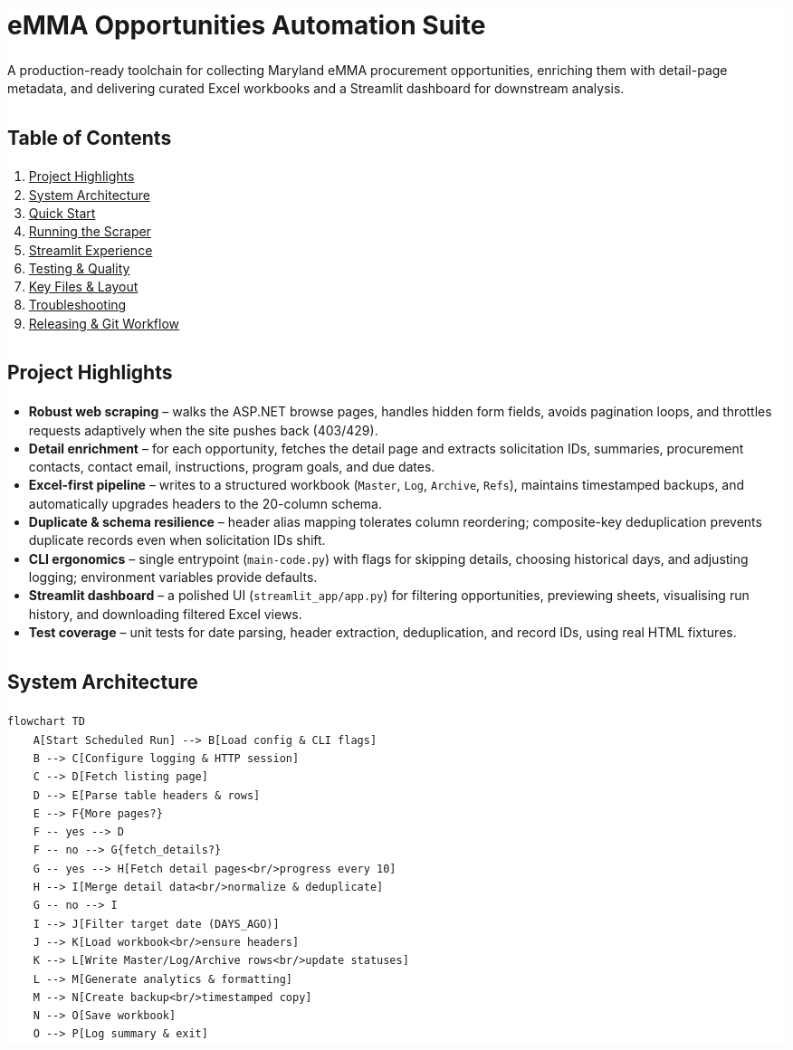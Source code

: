# eMMA Opportunities Automation Suite

A production-ready toolchain for collecting Maryland eMMA procurement opportunities, enriching them with detail-page metadata, and delivering curated Excel workbooks and a Streamlit dashboard for downstream analysis.

## Table of Contents
1. [Project Highlights](#project-highlights)
2. [System Architecture](#system-architecture)
3. [Quick Start](#quick-start)
4. [Running the Scraper](#running-the-scraper)
5. [Streamlit Experience](#streamlit-experience)
6. [Testing & Quality](#testing--quality)
7. [Key Files & Layout](#key-files--layout)
8. [Troubleshooting](#troubleshooting)
9. [Releasing & Git Workflow](#releasing--git-workflow)

## Project Highlights
- **Robust web scraping** – walks the ASP.NET browse pages, handles hidden form fields, avoids pagination loops, and throttles requests adaptively when the site pushes back (403/429).
- **Detail enrichment** – for each opportunity, fetches the detail page and extracts solicitation IDs, summaries, procurement contacts, contact email, instructions, program goals, and due dates.
- **Excel-first pipeline** – writes to a structured workbook (`Master`, `Log`, `Archive`, `Refs`), maintains timestamped backups, and automatically upgrades headers to the 20-column schema.
- **Duplicate & schema resilience** – header alias mapping tolerates column reordering; composite-key deduplication prevents duplicate records even when solicitation IDs shift.
- **CLI ergonomics** – single entrypoint (`main-code.py`) with flags for skipping details, choosing historical days, and adjusting logging; environment variables provide defaults.
- **Streamlit dashboard** – a polished UI (`streamlit_app/app.py`) for filtering opportunities, previewing sheets, visualising run history, and downloading filtered Excel views.
- **Test coverage** – unit tests for date parsing, header extraction, deduplication, and record IDs, using real HTML fixtures.

## System Architecture

```mermaid
flowchart TD
    A[Start Scheduled Run] --> B[Load config & CLI flags]
    B --> C[Configure logging & HTTP session]
    C --> D[Fetch listing page]
    D --> E[Parse table headers & rows]
    E --> F{More pages?}
    F -- yes --> D
    F -- no --> G{fetch_details?}
    G -- yes --> H[Fetch detail pages<br/>progress every 10]
    H --> I[Merge detail data<br/>normalize & deduplicate]
    G -- no --> I
    I --> J[Filter target date (DAYS_AGO)]
    J --> K[Load workbook<br/>ensure headers]
    K --> L[Write Master/Log/Archive rows<br/>update statuses]
    L --> M[Generate analytics & formatting]
    M --> N[Create backup<br/>timestamped copy]
    N --> O[Save workbook]
    O --> P[Log summary & exit]
```
